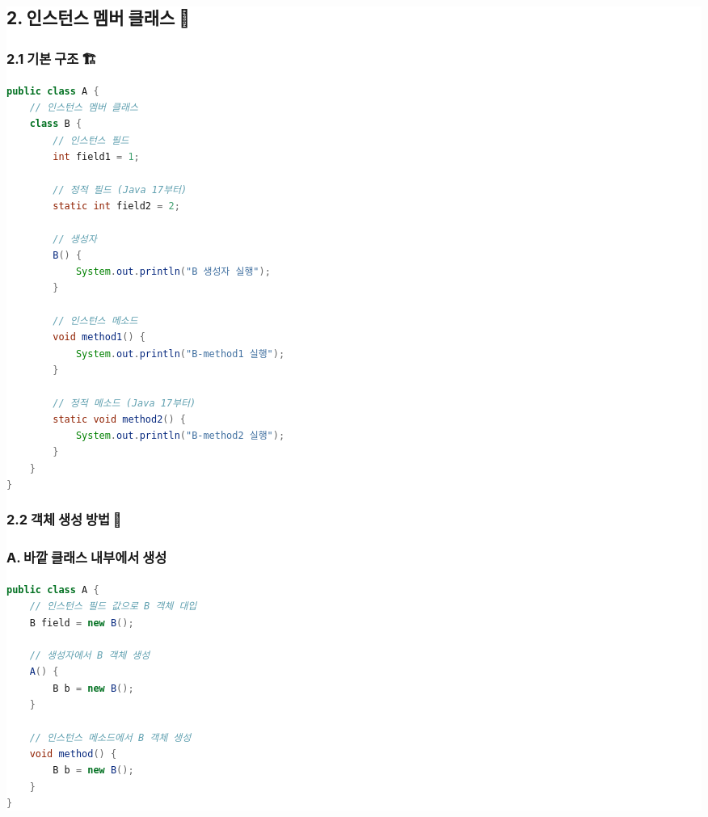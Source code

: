 ## 2. 인스턴스 멤버 클래스 📘

### 2.1 기본 구조 🏗️

```java
public class A {
    // 인스턴스 멤버 클래스
    class B {
        // 인스턴스 필드
        int field1 = 1;

        // 정적 필드 (Java 17부터)
        static int field2 = 2;

        // 생성자
        B() {
            System.out.println("B 생성자 실행");
        }

        // 인스턴스 메소드
        void method1() {
            System.out.println("B-method1 실행");
        }

        // 정적 메소드 (Java 17부터)
        static void method2() {
            System.out.println("B-method2 실행");
        }
    }
}

```

### 2.2 객체 생성 방법 🎯

### A. 바깥 클래스 내부에서 생성

```java
public class A {
    // 인스턴스 필드 값으로 B 객체 대입
    B field = new B();

    // 생성자에서 B 객체 생성
    A() {
        B b = new B();
    }

    // 인스턴스 메소드에서 B 객체 생성
    void method() {
        B b = new B();
    }
}

```
